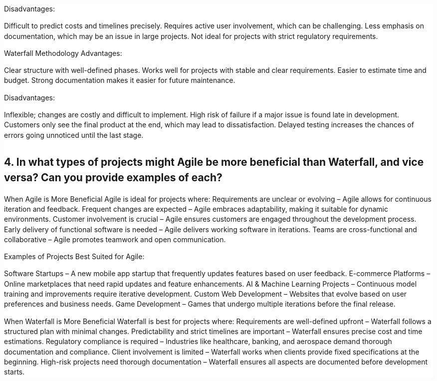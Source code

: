  Disadvantages:

Difficult to predict costs and timelines precisely.
Requires active user involvement, which can be challenging.
Less emphasis on documentation, which may be an issue in large projects.
Not ideal for projects with strict regulatory requirements.

Waterfall Methodology
 Advantages:

Clear structure with well-defined phases.
Works well for projects with stable and clear requirements.
Easier to estimate time and budget.
Strong documentation makes it easier for future maintenance.

 Disadvantages:

Inflexible; changes are costly and difficult to implement.
High risk of failure if a major issue is found late in development.
Customers only see the final product at the end, which may lead to dissatisfaction.
Delayed testing increases the chances of errors going unnoticed until the last stage.

## 4. In what types of projects might Agile be more beneficial than Waterfall, and vice versa? Can you provide examples of each?


When Agile is More Beneficial
Agile is ideal for projects where:
 Requirements are unclear or evolving – Agile allows for continuous iteration and feedback.
 Frequent changes are expected – Agile embraces adaptability, making it suitable for dynamic environments.
 Customer involvement is crucial – Agile ensures customers are engaged throughout the development process.
 Early delivery of functional software is needed – Agile delivers working software in iterations.
 Teams are cross-functional and collaborative – Agile promotes teamwork and open communication.

Examples of Projects Best Suited for Agile:

Software Startups – A new mobile app startup that frequently updates features based on user feedback.
E-commerce Platforms – Online marketplaces that need rapid updates and feature enhancements.
AI & Machine Learning Projects – Continuous model training and improvements require iterative development.
Custom Web Development – Websites that evolve based on user preferences and business needs.
Game Development – Games that undergo multiple iterations before the final release.

When Waterfall is More Beneficial
Waterfall is best for projects where:
 Requirements are well-defined upfront – Waterfall follows a structured plan with minimal changes.
 Predictability and strict timelines are important – Waterfall ensures precise cost and time estimations.
 Regulatory compliance is required – Industries like healthcare, banking, and aerospace demand thorough documentation and compliance.
 Client involvement is limited – Waterfall works when clients provide fixed specifications at the beginning.
 High-risk projects need thorough documentation – Waterfall ensures all aspects are documented before development starts.
